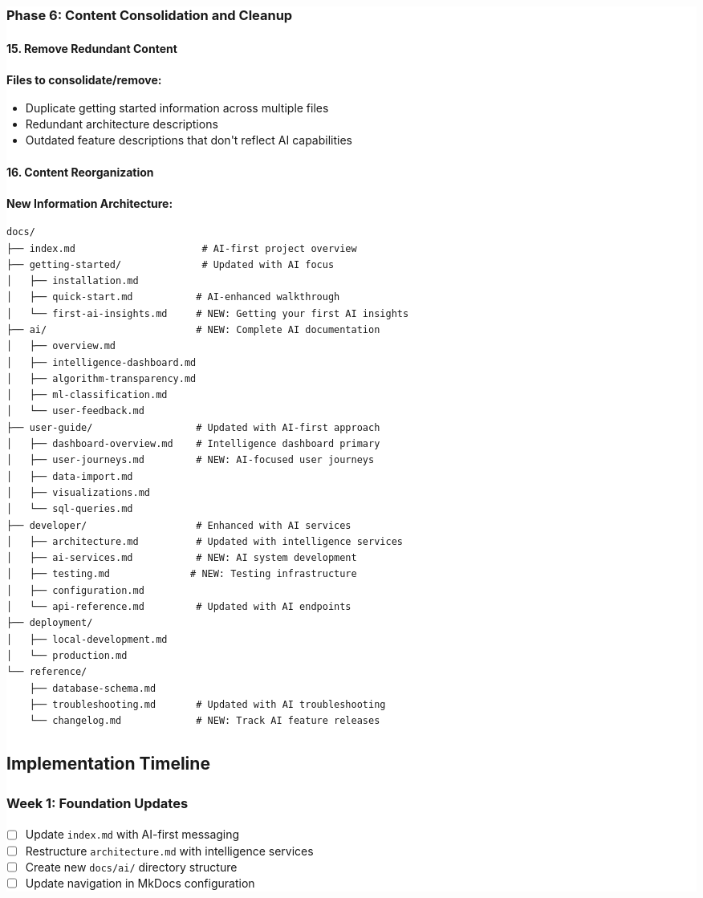### **Phase 6: Content Consolidation and Cleanup**

#### **15. Remove Redundant Content**
**Files to consolidate/remove:**
- Duplicate getting started information across multiple files
- Redundant architecture descriptions
- Outdated feature descriptions that don't reflect AI capabilities

#### **16. Content Reorganization**
**New Information Architecture:**
```
docs/
├── index.md                      # AI-first project overview
├── getting-started/              # Updated with AI focus
│   ├── installation.md
│   ├── quick-start.md           # AI-enhanced walkthrough
│   └── first-ai-insights.md     # NEW: Getting your first AI insights
├── ai/                          # NEW: Complete AI documentation
│   ├── overview.md
│   ├── intelligence-dashboard.md
│   ├── algorithm-transparency.md
│   ├── ml-classification.md
│   └── user-feedback.md
├── user-guide/                  # Updated with AI-first approach
│   ├── dashboard-overview.md    # Intelligence dashboard primary
│   ├── user-journeys.md         # NEW: AI-focused user journeys
│   ├── data-import.md
│   ├── visualizations.md
│   └── sql-queries.md
├── developer/                   # Enhanced with AI services
│   ├── architecture.md          # Updated with intelligence services
│   ├── ai-services.md           # NEW: AI system development
│   ├── testing.md              # NEW: Testing infrastructure
│   ├── configuration.md
│   └── api-reference.md         # Updated with AI endpoints
├── deployment/
│   ├── local-development.md
│   └── production.md
└── reference/
    ├── database-schema.md
    ├── troubleshooting.md       # Updated with AI troubleshooting
    └── changelog.md             # NEW: Track AI feature releases
```

## Implementation Timeline

### **Week 1: Foundation Updates**
- [ ] Update `index.md` with AI-first messaging
- [ ] Restructure `architecture.md` with intelligence services
- [ ] Create new `docs/ai/` directory structure
- [ ] Update navigation in MkDocs configuration
